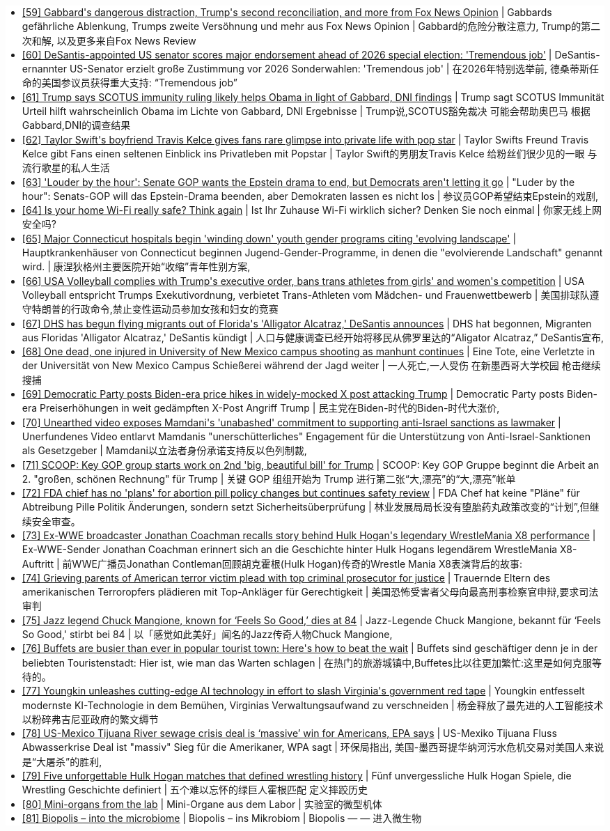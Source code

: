 - [[59] Gabbard's dangerous distraction, Trump's second reconciliation, and more from Fox News Opinion](#article-59) | Gabbards gefährliche Ablenkung, Trumps zweite Versöhnung und mehr aus Fox News Opinion | Gabbard的危险分散注意力, Trump的第二次和解, 以及更多来自Fox News Review
- [[60] DeSantis-appointed US senator scores major endorsement ahead of 2026 special election: 'Tremendous job'](#article-60) | DeSantis-ernannter US-Senator erzielt große Zustimmung vor 2026 Sonderwahlen: 'Tremendous job' | 在2026年特别选举前, 德桑蒂斯任命的美国参议员获得重大支持: “Tremendous job”
- [[61] Trump says SCOTUS immunity ruling likely helps Obama in light of Gabbard, DNI findings](#article-61) | Trump sagt SCOTUS Immunität Urteil hilft wahrscheinlich Obama im Lichte von Gabbard, DNI Ergebnisse | Trump说,SCOTUS豁免裁决 可能会帮助奥巴马 根据Gabbard,DNI的调查结果
- [[62] Taylor Swift's boyfriend Travis Kelce gives fans rare glimpse into private life with pop star](#article-62) | Taylor Swifts Freund Travis Kelce gibt Fans einen seltenen Einblick ins Privatleben mit Popstar | Taylor Swift的男朋友Travis Kelce 给粉丝们很少见的一眼 与流行歌星的私人生活
- [[63] 'Louder by the hour': Senate GOP wants the Epstein drama to end, but Democrats aren't letting it go](#article-63) | "Luder by the hour": Senats-GOP will das Epstein-Drama beenden, aber Demokraten lassen es nicht los | 参议员GOP希望结束Epstein的戏剧,
- [[64] Is your home Wi-Fi really safe? Think again](#article-64) | Ist Ihr Zuhause Wi-Fi wirklich sicher? Denken Sie noch einmal | 你家无线上网安全吗?
- [[65] Major Connecticut hospitals begin 'winding down' youth gender programs citing 'evolving landscape'](#article-65) | Hauptkrankenhäuser von Connecticut beginnen Jugend-Gender-Programme, in denen die "evolvierende Landschaft" genannt wird. | 康涅狄格州主要医院开始“收缩”青年性别方案,
- [[66] USA Volleyball complies with Trump's executive order, bans trans athletes from girls' and women's competition](#article-66) | USA Volleyball entspricht Trumps Exekutivordnung, verbietet Trans-Athleten vom Mädchen- und Frauenwettbewerb | 美国排球队遵守特朗普的行政命令,禁止变性运动员参加女孩和妇女的竞赛
- [[67] DHS has begun flying migrants out of Florida's 'Alligator Alcatraz,' DeSantis announces](#article-67) | DHS hat begonnen, Migranten aus Floridas 'Alligator Alcatraz,' DeSantis kündigt | 人口与健康调查已经开始将移民从佛罗里达的“Aligator Alcatraz,” DeSantis宣布,
- [[68] One dead, one injured in University of New Mexico campus shooting as manhunt continues](#article-68) | Eine Tote, eine Verletzte in der Universität von New Mexico Campus Schießerei während der Jagd weiter | 一人死亡,一人受伤 在新墨西哥大学校园 枪击继续搜捕
- [[69] Democratic Party posts Biden-era price hikes in widely-mocked X post attacking Trump](#article-69) | Democratic Party posts Biden-era Preiserhöhungen in weit gedämpften X-Post Angriff Trump | 民主党在Biden-时代的Biden-时代大涨价,
- [[70] Unearthed video exposes Mamdani's 'unabashed' commitment to supporting anti-Israel sanctions as lawmaker](#article-70) | Unerfundenes Video entlarvt Mamdanis "unerschütterliches" Engagement für die Unterstützung von Anti-Israel-Sanktionen als Gesetzgeber | Mamdani以立法者身份承诺支持反以色列制裁,
- [[71] SCOOP: Key GOP group starts work on 2nd 'big, beautiful bill' for Trump](#article-71) | SCOOP: Key GOP Gruppe beginnt die Arbeit an 2. "großen, schönen Rechnung" für Trump | 关键 GOP 组组开始为 Trump 进行第二张“大,漂亮”的“大,漂亮”帐单
- [[72] FDA chief has no 'plans' for abortion pill policy changes but continues safety review](#article-72) | FDA Chef hat keine "Pläne" für Abtreibung Pille Politik Änderungen, sondern setzt Sicherheitsüberprüfung | 林业发展局局长没有堕胎药丸政策改变的“计划”,但继续安全审查。
- [[73] Ex-WWE broadcaster Jonathan Coachman recalls story behind Hulk Hogan's legendary WrestleMania X8 performance](#article-73) | Ex-WWE-Sender Jonathan Coachman erinnert sich an die Geschichte hinter Hulk Hogans legendärem WrestleMania X8-Auftritt | 前WWE广播员Jonathan Contleman回顾胡克霍根(Hulk Hogan)传奇的Wrestle Mania X8表演背后的故事:
- [[74] Grieving parents of American terror victim plead with top criminal prosecutor for justice](#article-74) | Trauernde Eltern des amerikanischen Terroropfers plädieren mit Top-Ankläger für Gerechtigkeit | 美国恐怖受害者父母向最高刑事检察官申辩,要求司法审判
- [[75] Jazz legend Chuck Mangione, known for ‘Feels So Good,’ dies at 84](#article-75) | Jazz-Legende Chuck Mangione, bekannt für ‘Feels So Good,' stirbt bei 84 | 以「感觉如此美好」闻名的Jazz传奇人物Chuck Mangione,
- [[76] Buffets are busier than ever in popular tourist town: Here's how to beat the wait](#article-76) | Buffets sind geschäftiger denn je in der beliebten Touristenstadt: Hier ist, wie man das Warten schlagen | 在热门的旅游城镇中,Buffetes比以往更加繁忙:这里是如何克服等待的。
- [[77] Youngkin unleashes cutting-edge AI technology in effort to slash Virginia's government red tape](#article-77) | Youngkin entfesselt modernste KI-Technologie in dem Bemühen, Virginias Verwaltungsaufwand zu verschneiden | 杨金释放了最先进的人工智能技术 以粉碎弗吉尼亚政府的繁文缛节
- [[78] US-Mexico Tijuana River sewage crisis deal is ‘massive’ win for Americans, EPA says](#article-78) | US-Mexiko Tijuana Fluss Abwasserkrise Deal ist "massiv" Sieg für die Amerikaner, WPA sagt | 环保局指出, 美国-墨西哥提华纳河污水危机交易对美国人来说是“大屠杀”的胜利,
- [[79] Five unforgettable Hulk Hogan matches that defined wrestling history](#article-79) | Fünf unvergessliche Hulk Hogan Spiele, die Wrestling Geschichte definiert | 五个难以忘怀的绿巨人霍根匹配 定义摔跤历史
- [[80] Mini-organs from the lab](#article-80) | Mini-Organe aus dem Labor | 实验室的微型机体
- [[81] Biopolis – into the microbiome](#article-81) | Biopolis – ins Mikrobiom | Biopolis — — 进入微生物